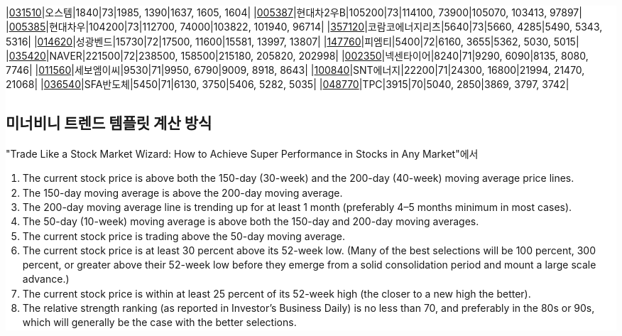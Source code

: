 |[031510](https://finance.daum.net/quotes/A031510)|오스템|1840|73|1985, 1390|1637, 1605, 1604|
|[005387](https://finance.daum.net/quotes/A005387)|현대차2우B|105200|73|114100, 73900|105070, 103413, 97897|
|[005385](https://finance.daum.net/quotes/A005385)|현대차우|104200|73|112700, 74000|103822, 101940, 96714|
|[357120](https://finance.daum.net/quotes/A357120)|코람코에너지리츠|5640|73|5660, 4285|5490, 5343, 5316|
|[014620](https://finance.daum.net/quotes/A014620)|성광벤드|15730|72|17500, 11600|15581, 13997, 13807|
|[147760](https://finance.daum.net/quotes/A147760)|피엠티|5400|72|6160, 3655|5362, 5030, 5015|
|[035420](https://finance.daum.net/quotes/A035420)|NAVER|221500|72|238500, 158500|215180, 205820, 202998|
|[002350](https://finance.daum.net/quotes/A002350)|넥센타이어|8240|71|9290, 6090|8135, 8080, 7746|
|[011560](https://finance.daum.net/quotes/A011560)|세보엠이씨|9530|71|9950, 6790|9009, 8918, 8643|
|[100840](https://finance.daum.net/quotes/A100840)|SNT에너지|22200|71|24300, 16800|21994, 21470, 21068|
|[036540](https://finance.daum.net/quotes/A036540)|SFA반도체|5450|71|6130, 3750|5406, 5282, 5035|
|[048770](https://finance.daum.net/quotes/A048770)|TPC|3915|70|5040, 2850|3869, 3797, 3742|

## 미너비니 트렌드 템플릿 계산 방식

"Trade Like a Stock Market Wizard: How to Achieve Super Performance in Stocks in Any Market"에서

 1. The current stock price is above both the 150-day (30-week) and the 200-day (40-week) moving average price lines.
 1. The 150-day moving average is above the 200-day moving average.
 1. The 200-day moving average line is trending up for at least 1 month (preferably 4–5 months minimum in most cases).
 1. The 50-day (10-week) moving average is above both the 150-day and 200-day moving averages.
 1. The current stock price is trading above the 50-day moving average.
 1. The current stock price is at least 30 percent above its 52-week low. (Many of the best selections will be 100 percent, 300 percent, or greater above their 52-week low before they emerge from a solid consolidation period and mount a large scale advance.)
 1. The current stock price is within at least 25 percent of its 52-week high (the closer to a new high the better).
 1. The relative strength ranking (as reported in Investor’s Business Daily) is no less than 70, and preferably in the 80s or 90s, which will generally be the case with the better selections.
